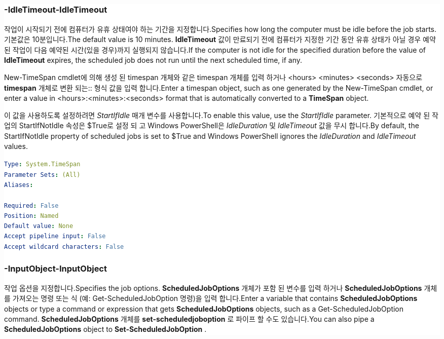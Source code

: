 ### <span data-ttu-id="999d5-159">-IdleTimeout</span><span class="sxs-lookup"><span data-stu-id="999d5-159">-IdleTimeout</span></span>
<span data-ttu-id="999d5-160">작업이 시작되기 전에 컴퓨터가 유휴 상태여야 하는 기간을 지정합니다.</span><span class="sxs-lookup"><span data-stu-id="999d5-160">Specifies how long the computer must be idle before the job starts.</span></span>
<span data-ttu-id="999d5-161">기본값은 10분입니다.</span><span class="sxs-lookup"><span data-stu-id="999d5-161">The default value is 10 minutes.</span></span>
<span data-ttu-id="999d5-162">**IdleTimeout** 값이 만료되기 전에 컴퓨터가 지정한 기간 동안 유휴 상태가 아닐 경우 예약된 작업이 다음 예약된 시간(있을 경우)까지 실행되지 않습니다.</span><span class="sxs-lookup"><span data-stu-id="999d5-162">If the computer is not idle for the specified duration before the value of **IdleTimeout** expires, the scheduled job does not run until the next scheduled time, if any.</span></span>

<span data-ttu-id="999d5-163">New-TimeSpan cmdlet에 의해 생성 된 timespan 개체와 같은 timespan 개체를 입력 하거나 \<hours\> \<minutes\> \<seconds\> 자동으로 **timespan** 개체로 변환 되는:: 형식 값을 입력 합니다.</span><span class="sxs-lookup"><span data-stu-id="999d5-163">Enter a timespan object, such as one generated by the New-TimeSpan cmdlet, or enter a value in \<hours\>:\<minutes\>:\<seconds\> format that is automatically converted to a **TimeSpan** object.</span></span>

<span data-ttu-id="999d5-164">이 값을 사용하도록 설정하려면 *StartIfIdle* 매개 변수를 사용합니다.</span><span class="sxs-lookup"><span data-stu-id="999d5-164">To enable this value, use the *StartIfIdle* parameter.</span></span>
<span data-ttu-id="999d5-165">기본적으로 예약 된 작업의 StartIfNotIdle 속성은 $True로 설정 되 고 Windows PowerShell은 *IdleDuration* 및 *IdleTimeout* 값을 무시 합니다.</span><span class="sxs-lookup"><span data-stu-id="999d5-165">By default, the StartIfNotIdle property of scheduled jobs is set to $True and Windows PowerShell ignores the *IdleDuration* and *IdleTimeout* values.</span></span>

```yaml
Type: System.TimeSpan
Parameter Sets: (All)
Aliases:

Required: False
Position: Named
Default value: None
Accept pipeline input: False
Accept wildcard characters: False
```

### <span data-ttu-id="999d5-166">-InputObject</span><span class="sxs-lookup"><span data-stu-id="999d5-166">-InputObject</span></span>
<span data-ttu-id="999d5-167">작업 옵션을 지정합니다.</span><span class="sxs-lookup"><span data-stu-id="999d5-167">Specifies the job options.</span></span>
<span data-ttu-id="999d5-168">**ScheduledJobOptions** 개체가 포함 된 변수를 입력 하거나 **ScheduledJobOptions** 개체를 가져오는 명령 또는 식 (예: Get-ScheduledJobOption 명령)을 입력 합니다.</span><span class="sxs-lookup"><span data-stu-id="999d5-168">Enter a variable that contains **ScheduledJobOptions** objects or type a command or expression that gets **ScheduledJobOptions** objects, such as a Get-ScheduledJobOption command.</span></span>
<span data-ttu-id="999d5-169">**ScheduledJobOptions** 개체를 **set-scheduledjoboption** 로 파이프 할 수도 있습니다.</span><span class="sxs-lookup"><span data-stu-id="999d5-169">You can also pipe a **ScheduledJobOptions** object to **Set-ScheduledJobOption** .</span></span>
